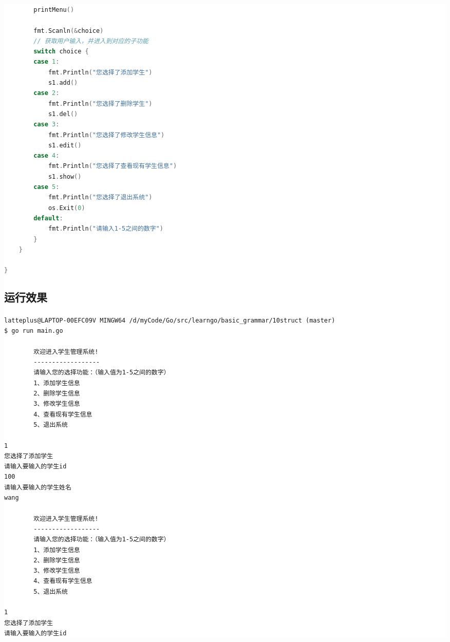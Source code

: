 ```go
		printMenu()

		fmt.Scanln(&choice)
        // 获取用户输入，并进入到对应的子功能
		switch choice {
		case 1:
			fmt.Println("您选择了添加学生")
			s1.add()
		case 2:
			fmt.Println("您选择了删除学生")
			s1.del()
		case 3:
			fmt.Println("您选择了修改学生信息")
			s1.edit()
		case 4:
			fmt.Println("您选择了查看现有学生信息")
			s1.show()
		case 5:
			fmt.Println("您选择了退出系统")
			os.Exit(0)
		default:
			fmt.Println("请输入1-5之间的数字")
		}
	}

}

```

## 运行效果

```
latteplus@LAPTOP-00EFC09V MINGW64 /d/myCode/Go/src/learngo/basic_grammar/10struct (master)
$ go run main.go

        欢迎进入学生管理系统!
        ------------------
        请输入您的选择功能：（输入值为1-5之间的数字）
        1、添加学生信息
        2、删除学生信息
        3、修改学生信息
        4、查看现有学生信息
        5、退出系统

1
您选择了添加学生    
请输入要输入的学生id
100
请输入要输入的学生姓名
wang

        欢迎进入学生管理系统!
        ------------------
        请输入您的选择功能：（输入值为1-5之间的数字）
        1、添加学生信息
        2、删除学生信息
        3、修改学生信息
        4、查看现有学生信息
        5、退出系统

1
您选择了添加学生    
请输入要输入的学生id
```